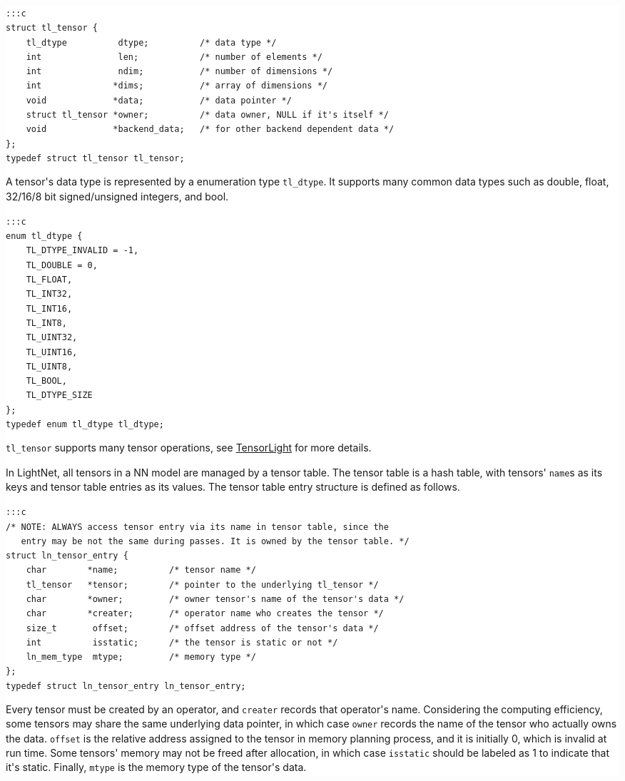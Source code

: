     :::c
    struct tl_tensor {
        tl_dtype          dtype;          /* data type */
        int               len;            /* number of elements */
        int               ndim;           /* number of dimensions */
        int              *dims;           /* array of dimensions */
        void             *data;           /* data pointer */
        struct tl_tensor *owner;          /* data owner, NULL if it's itself */
        void             *backend_data;   /* for other backend dependent data */
    };
    typedef struct tl_tensor tl_tensor;
    
A tensor's data type is represented by a enumeration type `tl_dtype`. It 
supports many common data types such as double, float, 32/16/8 bit 
signed/unsigned integers, and bool.

    :::c
    enum tl_dtype {
        TL_DTYPE_INVALID = -1,
        TL_DOUBLE = 0,
        TL_FLOAT,
        TL_INT32,
        TL_INT16,
        TL_INT8,
        TL_UINT32,
        TL_UINT16,
        TL_UINT8,
        TL_BOOL,
        TL_DTYPE_SIZE
    };
    typedef enum tl_dtype tl_dtype;
    
`tl_tensor` supports many tensor operations, see [TensorLight](https://github.com/zhaozhixu/TensorLight) for more details.

In LightNet, all tensors in a NN model are managed by a tensor table. The tensor
table is a hash table, with tensors' `name`s as its keys and tensor table entries
as its values. The tensor table entry structure is defined as follows.

    :::c
    /* NOTE: ALWAYS access tensor entry via its name in tensor table, since the
       entry may be not the same during passes. It is owned by the tensor table. */
    struct ln_tensor_entry {
        char        *name;          /* tensor name */
        tl_tensor   *tensor;        /* pointer to the underlying tl_tensor */
        char        *owner;         /* owner tensor's name of the tensor's data */
        char        *creater;       /* operator name who creates the tensor */
        size_t       offset;        /* offset address of the tensor's data */
        int          isstatic;      /* the tensor is static or not */
        ln_mem_type  mtype;         /* memory type */
    };
    typedef struct ln_tensor_entry ln_tensor_entry;

Every tensor must be created by an operator, and `creater` records that
operator's name. Considering the computing efficiency, some tensors may share
the same underlying data pointer, in which case `owner` records the name of the
tensor who actually owns the data. `offset` is the relative address assigned to
the tensor in memory planning process, and it is initially 0, which is invalid 
at run time. Some tensors' memory may not be freed after allocation, in which
case `isstatic` should be labeled as 1 to indicate that it's static. Finally,
`mtype` is the memory type of the tensor's data.
